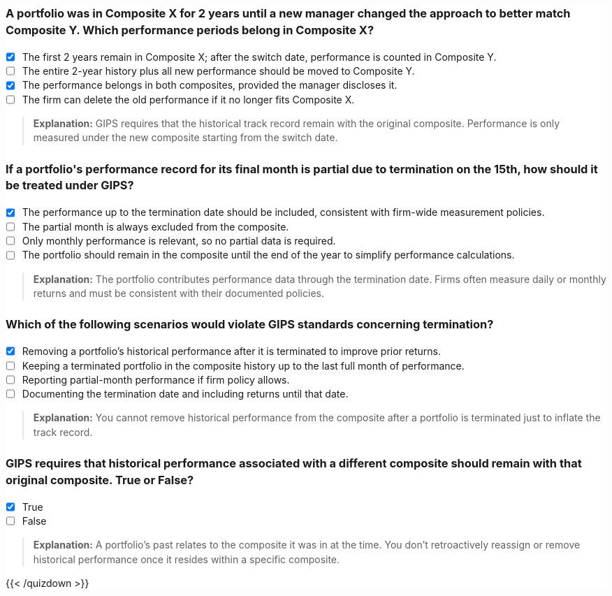 ### A portfolio was in Composite X for 2 years until a new manager changed the approach to better match Composite Y. Which performance periods belong in Composite X?

- [x] The first 2 years remain in Composite X; after the switch date, performance is counted in Composite Y.
- [ ] The entire 2-year history plus all new performance should be moved to Composite Y.
- [x] The performance belongs in both composites, provided the manager discloses it.
- [ ] The firm can delete the old performance if it no longer fits Composite X.

> **Explanation:** GIPS requires that the historical track record remain with the original composite. Performance is only measured under the new composite starting from the switch date.

### If a portfolio's performance record for its final month is partial due to termination on the 15th, how should it be treated under GIPS?

- [x] The performance up to the termination date should be included, consistent with firm-wide measurement policies.
- [ ] The partial month is always excluded from the composite.
- [ ] Only monthly performance is relevant, so no partial data is required.
- [ ] The portfolio should remain in the composite until the end of the year to simplify performance calculations.

> **Explanation:** The portfolio contributes performance data through the termination date. Firms often measure daily or monthly returns and must be consistent with their documented policies.  

### Which of the following scenarios would violate GIPS standards concerning termination?

- [x] Removing a portfolio’s historical performance after it is terminated to improve prior returns.
- [ ] Keeping a terminated portfolio in the composite history up to the last full month of performance.
- [ ] Reporting partial-month performance if firm policy allows.
- [ ] Documenting the termination date and including returns until that date.

> **Explanation:** You cannot remove historical performance from the composite after a portfolio is terminated just to inflate the track record.

### GIPS requires that historical performance associated with a different composite should remain with that original composite. True or False?

- [x] True
- [ ] False

> **Explanation:** A portfolio’s past relates to the composite it was in at the time. You don’t retroactively reassign or remove historical performance once it resides within a specific composite.

{{< /quizdown >}}
